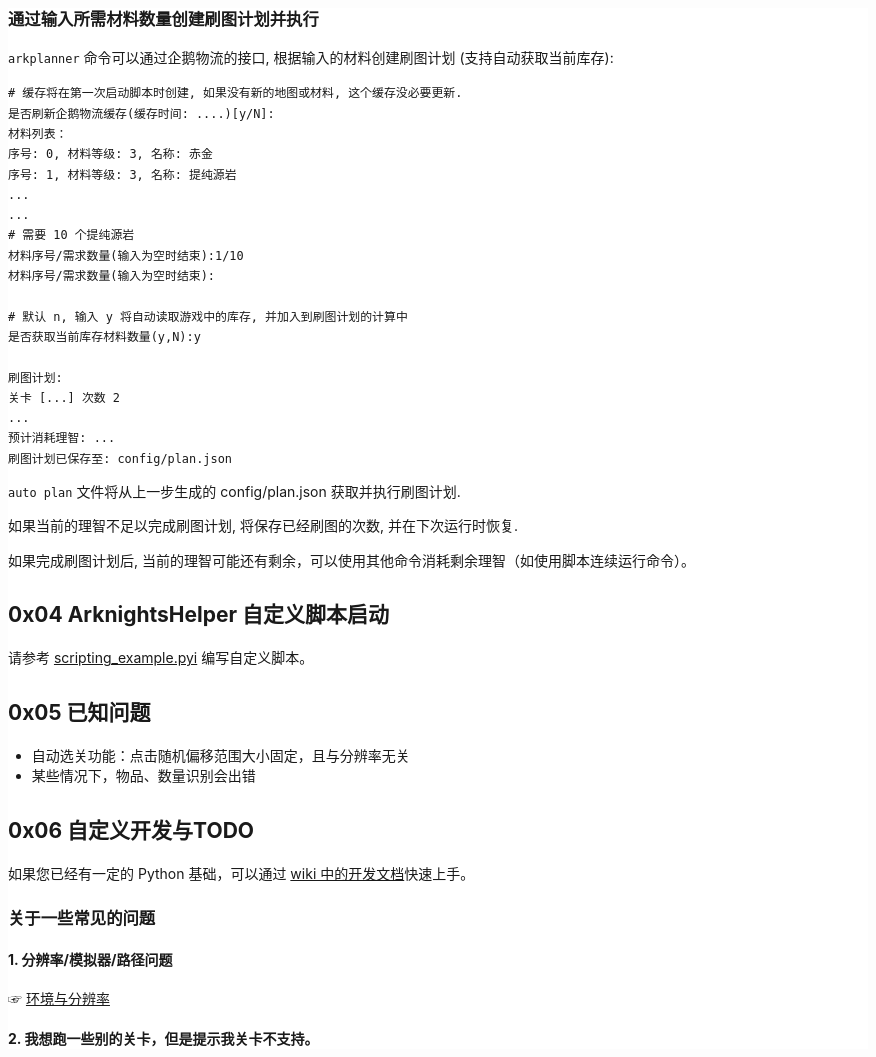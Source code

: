 ### 通过输入所需材料数量创建刷图计划并执行

`arkplanner` 命令可以通过企鹅物流的接口, 根据输入的材料创建刷图计划 (支持自动获取当前库存):

```
# 缓存将在第一次启动脚本时创建, 如果没有新的地图或材料, 这个缓存没必要更新.
是否刷新企鹅物流缓存(缓存时间: ....)[y/N]:
材料列表：
序号: 0, 材料等级: 3, 名称: 赤金
序号: 1, 材料等级: 3, 名称: 提纯源岩
...
...
# 需要 10 个提纯源岩
材料序号/需求数量(输入为空时结束):1/10
材料序号/需求数量(输入为空时结束):

# 默认 n, 输入 y 将自动读取游戏中的库存, 并加入到刷图计划的计算中
是否获取当前库存材料数量(y,N):y

刷图计划:
关卡 [...] 次数 2
...
预计消耗理智: ...
刷图计划已保存至: config/plan.json
```

`auto plan` 文件将从上一步生成的 config/plan.json 获取并执行刷图计划. 

如果当前的理智不足以完成刷图计划, 将保存已经刷图的次数, 并在下次运行时恢复.

如果完成刷图计划后, 当前的理智可能还有剩余，可以使用其他命令消耗剩余理智（如使用脚本连续运行命令）。

## 0x04 ArknightsHelper 自定义脚本启动

请参考 [scripting_example.pyi](scripting_example.pyi) 编写自定义脚本。

## 0x05 已知问题

* 自动选关功能：点击随机偏移范围大小固定，且与分辨率无关
* 某些情况下，物品、数量识别会出错

## 0x06 自定义开发与TODO

如果您已经有一定的 Python 基础，可以通过 [wiki 中的开发文档](https://github.com/ArknightsAutoHelper/ArknightsAutoHelper/wiki/Development-%23-1.-Getting-Started)快速上手。

### 关于一些常见的问题

#### 1. 分辨率/模拟器/路径问题

☞ [环境与分辨率](#环境与分辨率)

#### 2. 我想跑一些别的关卡，但是提示我关卡不支持。


  [1]: http://static.zybuluo.com/shaobaobaoer/7ifp1acn3an7a3z23t96owt1/TIM%E6%88%AA%E5%9B%BE20190530114456.png
  [2]: http://static.zybuluo.com/shaobaobaoer/860t36w2ygsvet6sxn3lv3ty/TIM%E5%9B%BE%E7%89%8720190612102050.png
  [3]: http://static.zybuluo.com/shaobaobaoer/14ufv5gx72buoo1vyaa9jmgy/qrcode_1558871927006.jpg
  [wiki/从源代码安装]: https://github.com/ArknightsAutoHelper/ArknightsAutoHelper/wiki/%E4%BB%8E%E6%BA%90%E4%BB%A3%E7%A0%81%E5%AE%89%E8%A3%85